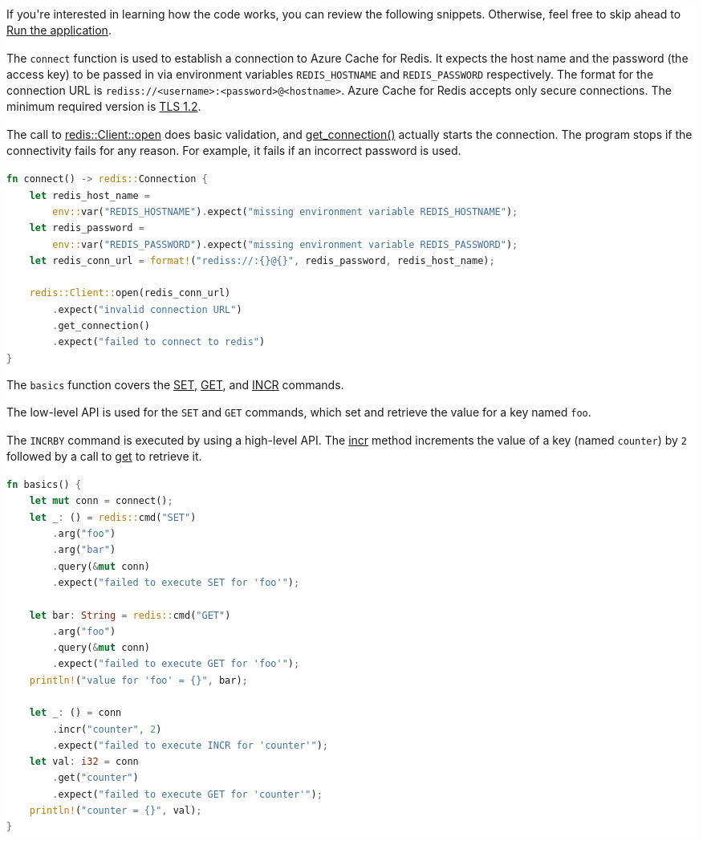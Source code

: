 If you're interested in learning how the code works, you can review the following snippets. Otherwise, feel free to skip ahead to [Run the application](#run-the-application).

The `connect` function is used to establish a connection to Azure Cache for Redis. It expects the host name and the password (the access key) to be passed in via environment variables `REDIS_HOSTNAME` and `REDIS_PASSWORD` respectively. The format for the connection URL is `rediss://<username>:<password>@<hostname>`. Azure Cache for Redis accepts only secure connections. The minimum required version is [TLS 1.2](cache-remove-tls-10-11.md).

The call to [redis::Client::open](https://docs.rs/redis/0.19.0/redis/struct.Client.html#method.open) does basic validation, and [get_connection()](https://docs.rs/redis/0.19.0/redis/struct.Client.html#method.get_connection) actually starts the connection. The program stops if the connectivity fails for any reason. For example, it fails if an incorrect password is used.

```rust
fn connect() -> redis::Connection {
    let redis_host_name =
        env::var("REDIS_HOSTNAME").expect("missing environment variable REDIS_HOSTNAME");
    let redis_password =
        env::var("REDIS_PASSWORD").expect("missing environment variable REDIS_PASSWORD");
    let redis_conn_url = format!("rediss://:{}@{}", redis_password, redis_host_name);

    redis::Client::open(redis_conn_url)
        .expect("invalid connection URL")
        .get_connection()
        .expect("failed to connect to redis")
}
```

The `basics` function covers the [SET](https://redis.io/commands/set), [GET](https://redis.io/commands/get), and [INCR](https://redis.io/commands/incr) commands.

The low-level API is used for the `SET` and `GET` commands, which set and retrieve the value for a key named `foo`.

The `INCRBY` command is executed by using a high-level API. The [incr](https://docs.rs/redis/0.19.0/redis/trait.Commands.html#method.incr) method increments the value of a key (named `counter`) by `2` followed by a call to [get](https://docs.rs/redis/0.19.0/redis/trait.Commands.html#method.get) to retrieve it.

```rust
fn basics() {
    let mut conn = connect();
    let _: () = redis::cmd("SET")
        .arg("foo")
        .arg("bar")
        .query(&mut conn)
        .expect("failed to execute SET for 'foo'");

    let bar: String = redis::cmd("GET")
        .arg("foo")
        .query(&mut conn)
        .expect("failed to execute GET for 'foo'");
    println!("value for 'foo' = {}", bar);

    let _: () = conn
        .incr("counter", 2)
        .expect("failed to execute INCR for 'counter'");
    let val: i32 = conn
        .get("counter")
        .expect("failed to execute GET for 'counter'");
    println!("counter = {}", val);
}
```
